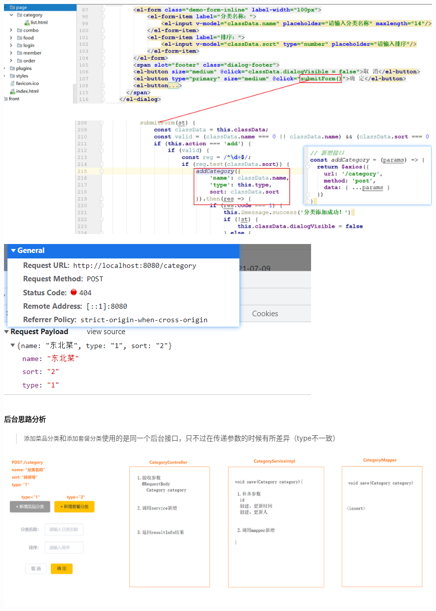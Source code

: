 ![image-20211104171544421](assets/image-20211104171544421.png) 

![image-20211231105212106](assets/image-20211231105212106.png) 

#### 后台思路分析

>`添加菜品分类`和`添加套餐分类`使用的是同一个后台接口，只不过在传递参数的时候有所差异（type不一致）

![image-20211231105445672](assets/image-20211231105445672.png) 
